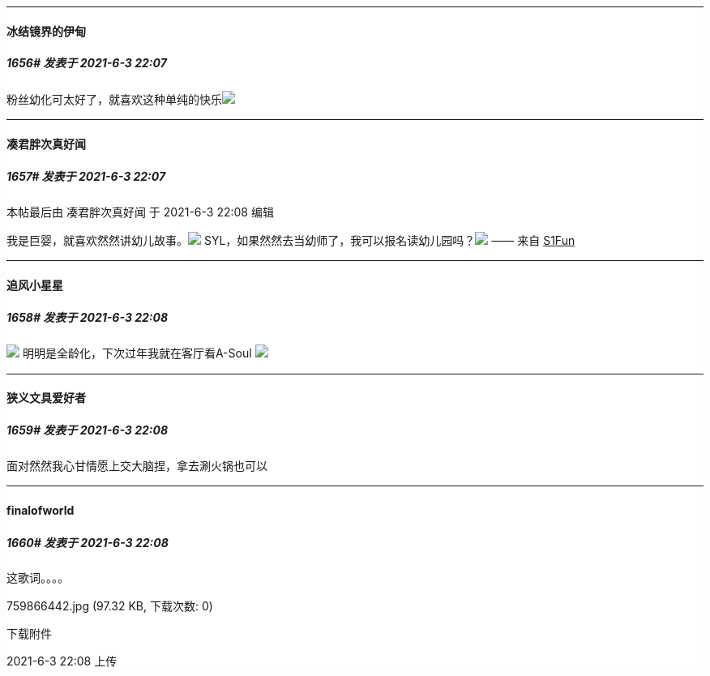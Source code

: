 
-----

####  冰结镜界的伊甸  
##### 1656#       发表于 2021-6-3 22:07


粉丝幼化可太好了，就喜欢这种单纯的快乐<img src="https://static.saraba1st.com/image/smiley/face2017/072.png" referrerpolicy="no-referrer">


-----

####  凑君胖次真好闻  
##### 1657#       发表于 2021-6-3 22:07


 本帖最后由 凑君胖次真好闻 于 2021-6-3 22:08 编辑 

我是巨婴，就喜欢然然讲幼儿故事。<img src="https://static.saraba1st.com/image/smiley/face2017/075.png" referrerpolicy="no-referrer">
SYL，如果然然去当幼师了，我可以报名读幼儿园吗？<img src="https://static.saraba1st.com/image/smiley/face2017/009.gif" referrerpolicy="no-referrer">
—— 来自 [S1Fun](https://s1fun.koalcat.com)


-----

####  追风小星星  
##### 1658#       发表于 2021-6-3 22:08


<img src="https://static.saraba1st.com/image/smiley/face2017/169.gif" referrerpolicy="no-referrer"> 明明是全龄化，下次过年我就在客厅看A-Soul <img src="https://static.saraba1st.com/image/smiley/face2017/037.png" referrerpolicy="no-referrer">


-----

####  狭义文具爱好者  
##### 1659#       发表于 2021-6-3 22:08


面对然然我心甘情愿上交大脑捏，拿去涮火锅也可以


-----

####  finalofworld  
##### 1660#       发表于 2021-6-3 22:08


这歌词。。。。


759866442.jpg
(97.32 KB, 下载次数: 0)


下载附件


2021-6-3 22:08 上传

